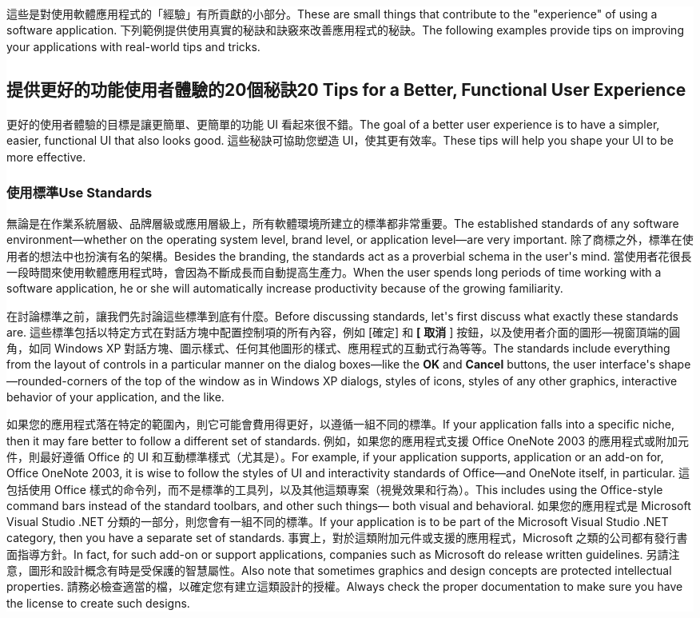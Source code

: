 <span data-ttu-id="3d4ad-240">這些是對使用軟體應用程式的「經驗」有所貢獻的小部分。</span><span class="sxs-lookup"><span data-stu-id="3d4ad-240">These are small things that contribute to the "experience" of using a software application.</span></span> <span data-ttu-id="3d4ad-241">下列範例提供使用真實的秘訣和訣竅來改善應用程式的秘訣。</span><span class="sxs-lookup"><span data-stu-id="3d4ad-241">The following examples provide tips on improving your applications with real-world tips and tricks.</span></span>

## <a name="20-tips-for-a-better-functional-user-experience"></a><span data-ttu-id="3d4ad-242">提供更好的功能使用者體驗的20個秘訣</span><span class="sxs-lookup"><span data-stu-id="3d4ad-242">20 Tips for a Better, Functional User Experience</span></span>

<span data-ttu-id="3d4ad-243">更好的使用者體驗的目標是讓更簡單、更簡單的功能 UI 看起來很不錯。</span><span class="sxs-lookup"><span data-stu-id="3d4ad-243">The goal of a better user experience is to have a simpler, easier, functional UI that also looks good.</span></span> <span data-ttu-id="3d4ad-244">這些秘訣可協助您塑造 UI，使其更有效率。</span><span class="sxs-lookup"><span data-stu-id="3d4ad-244">These tips will help you shape your UI to be more effective.</span></span>

### <a name="use-standards"></a><span data-ttu-id="3d4ad-245">使用標準</span><span class="sxs-lookup"><span data-stu-id="3d4ad-245">Use Standards</span></span>

<span data-ttu-id="3d4ad-246">無論是在作業系統層級、品牌層級或應用層級上，所有軟體環境所建立的標準都非常重要。</span><span class="sxs-lookup"><span data-stu-id="3d4ad-246">The established standards of any software environment—whether on the operating system level, brand level, or application level—are very important.</span></span> <span data-ttu-id="3d4ad-247">除了商標之外，標準在使用者的想法中也扮演有名的架構。</span><span class="sxs-lookup"><span data-stu-id="3d4ad-247">Besides the branding, the standards act as a proverbial schema in the user's mind.</span></span> <span data-ttu-id="3d4ad-248">當使用者花很長一段時間來使用軟體應用程式時，會因為不斷成長而自動提高生產力。</span><span class="sxs-lookup"><span data-stu-id="3d4ad-248">When the user spends long periods of time working with a software application, he or she will automatically increase productivity because of the growing familiarity.</span></span>

<span data-ttu-id="3d4ad-249">在討論標準之前，讓我們先討論這些標準到底有什麼。</span><span class="sxs-lookup"><span data-stu-id="3d4ad-249">Before discussing standards, let's first discuss what exactly these standards are.</span></span> <span data-ttu-id="3d4ad-250">這些標準包括以特定方式在對話方塊中配置控制項的所有內容，例如 [確定] 和 **[** **取消** ] 按鈕，以及使用者介面的圖形—視窗頂端的圓角，如同 Windows XP 對話方塊、圖示樣式、任何其他圖形的樣式、應用程式的互動式行為等等。</span><span class="sxs-lookup"><span data-stu-id="3d4ad-250">The standards include everything from the layout of controls in a particular manner on the dialog boxes—like the **OK** and **Cancel** buttons, the user interface's shape—rounded-corners of the top of the window as in Windows XP dialogs, styles of icons, styles of any other graphics, interactive behavior of your application, and the like.</span></span>

<span data-ttu-id="3d4ad-251">如果您的應用程式落在特定的範圍內，則它可能會費用得更好，以遵循一組不同的標準。</span><span class="sxs-lookup"><span data-stu-id="3d4ad-251">If your application falls into a specific niche, then it may fare better to follow a different set of standards.</span></span> <span data-ttu-id="3d4ad-252">例如，如果您的應用程式支援 Office OneNote 2003 的應用程式或附加元件，則最好遵循 Office 的 UI 和互動標準樣式（尤其是）。</span><span class="sxs-lookup"><span data-stu-id="3d4ad-252">For example, if your application supports, application or an add-on for, Office OneNote 2003, it is wise to follow the styles of UI and interactivity standards of Office—and OneNote itself, in particular.</span></span> <span data-ttu-id="3d4ad-253">這包括使用 Office 樣式的命令列，而不是標準的工具列，以及其他這類專案（視覺效果和行為）。</span><span class="sxs-lookup"><span data-stu-id="3d4ad-253">This includes using the Office-style command bars instead of the standard toolbars, and other such things— both visual and behavioral.</span></span> <span data-ttu-id="3d4ad-254">如果您的應用程式是 Microsoft Visual Studio .NET 分類的一部分，則您會有一組不同的標準。</span><span class="sxs-lookup"><span data-stu-id="3d4ad-254">If your application is to be part of the Microsoft Visual Studio .NET category, then you have a separate set of standards.</span></span> <span data-ttu-id="3d4ad-255">事實上，對於這類附加元件或支援的應用程式，Microsoft 之類的公司都有發行書面指導方針。</span><span class="sxs-lookup"><span data-stu-id="3d4ad-255">In fact, for such add-on or support applications, companies such as Microsoft do release written guidelines.</span></span> <span data-ttu-id="3d4ad-256">另請注意，圖形和設計概念有時是受保護的智慧屬性。</span><span class="sxs-lookup"><span data-stu-id="3d4ad-256">Also note that sometimes graphics and design concepts are protected intellectual properties.</span></span> <span data-ttu-id="3d4ad-257">請務必檢查適當的檔，以確定您有建立這類設計的授權。</span><span class="sxs-lookup"><span data-stu-id="3d4ad-257">Always check the proper documentation to make sure you have the license to create such designs.</span></span>
